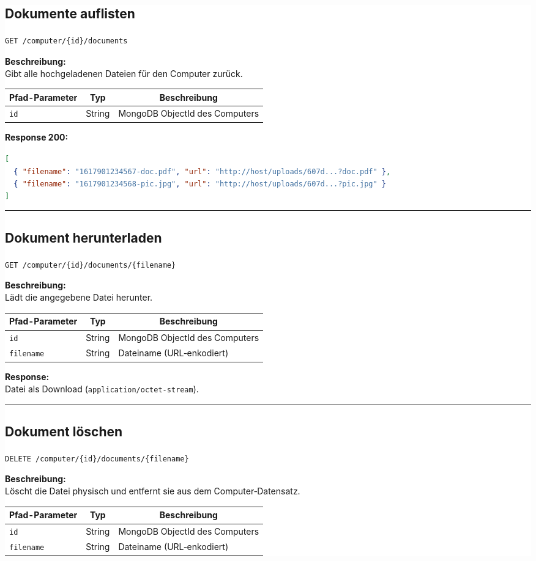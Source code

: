 
## Dokumente auflisten

```http
GET /computer/{id}/documents
```

**Beschreibung:**  
Gibt alle hochgeladenen Dateien für den Computer zurück.

| Pfad-Parameter | Typ    | Beschreibung           |
| -------------- | ------ | ---------------------- |
| `id`           | String | MongoDB ObjectId des Computers |

**Response 200:**

```json
[
  { "filename": "1617901234567-doc.pdf", "url": "http://host/uploads/607d...?doc.pdf" },
  { "filename": "1617901234568-pic.jpg", "url": "http://host/uploads/607d...?pic.jpg" }
]
```

---

## Dokument herunterladen

```http
GET /computer/{id}/documents/{filename}
```

**Beschreibung:**  
Lädt die angegebene Datei herunter.

| Pfad-Parameter | Typ    | Beschreibung           |
| -------------- | ------ | ---------------------- |
| `id`           | String | MongoDB ObjectId des Computers |
| `filename`     | String | Dateiname (URL‑enkodiert)     |

**Response:**  
Datei als Download (`application/octet-stream`).

---

## Dokument löschen

```http
DELETE /computer/{id}/documents/{filename}
```

**Beschreibung:**  
Löscht die Datei physisch und entfernt sie aus dem Computer‑Datensatz.

| Pfad-Parameter | Typ    | Beschreibung           |
| -------------- | ------ | ---------------------- |
| `id`           | String | MongoDB ObjectId des Computers |
| `filename`     | String | Dateiname (URL‑enkodiert)     |
